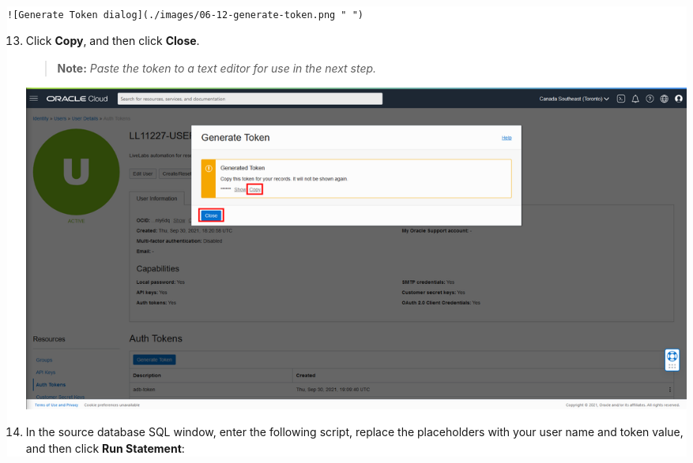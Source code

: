     ![Generate Token dialog](./images/06-12-generate-token.png " ")

13. Click **Copy**, and then click **Close**.

    > **Note:** *Paste the token to a text editor for use in the next step.*

    ![Copy highlighted](./images/06-13-copy-token.png " ")

14. In the source database SQL window, enter the following script, replace the placeholders with your user name and token value, and then click **Run Statement**:
